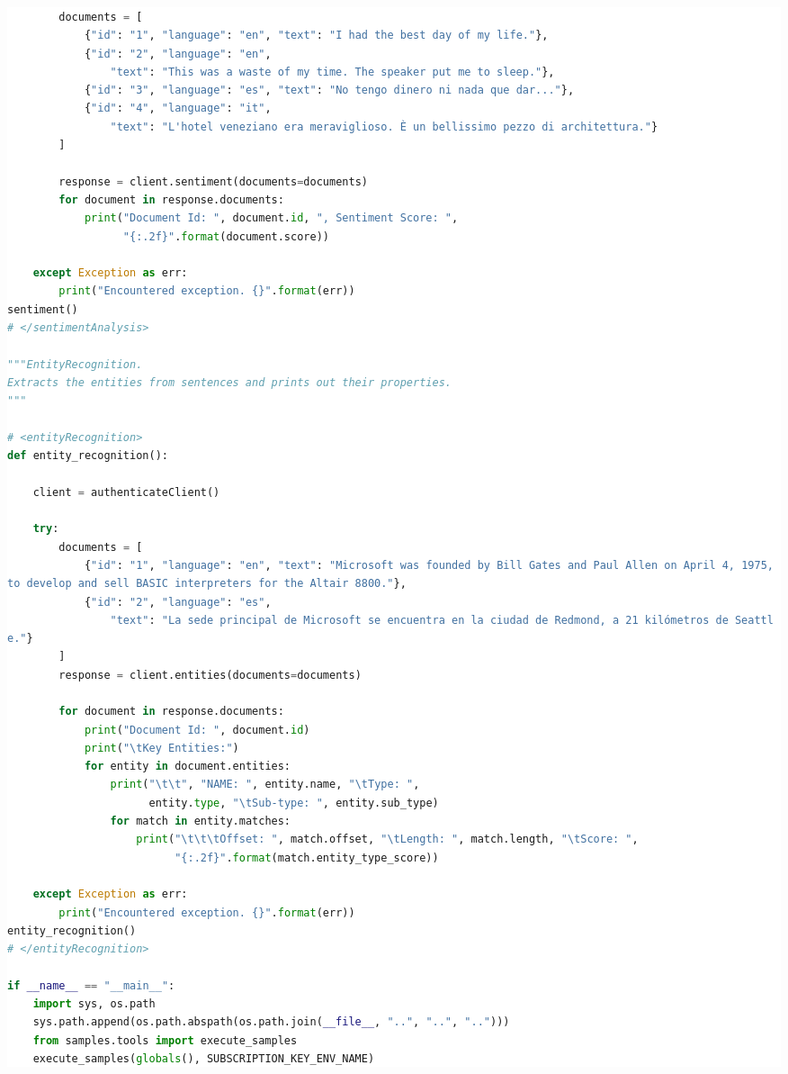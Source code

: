 ```python
        documents = [
            {"id": "1", "language": "en", "text": "I had the best day of my life."},
            {"id": "2", "language": "en",
                "text": "This was a waste of my time. The speaker put me to sleep."},
            {"id": "3", "language": "es", "text": "No tengo dinero ni nada que dar..."},
            {"id": "4", "language": "it",
                "text": "L'hotel veneziano era meraviglioso. È un bellissimo pezzo di architettura."}
        ]

        response = client.sentiment(documents=documents)
        for document in response.documents:
            print("Document Id: ", document.id, ", Sentiment Score: ",
                  "{:.2f}".format(document.score))

    except Exception as err:
        print("Encountered exception. {}".format(err))
sentiment()
# </sentimentAnalysis> 

"""EntityRecognition.
Extracts the entities from sentences and prints out their properties.
"""

# <entityRecognition>
def entity_recognition():
    
    client = authenticateClient()

    try:
        documents = [
            {"id": "1", "language": "en", "text": "Microsoft was founded by Bill Gates and Paul Allen on April 4, 1975, to develop and sell BASIC interpreters for the Altair 8800."},
            {"id": "2", "language": "es",
                "text": "La sede principal de Microsoft se encuentra en la ciudad de Redmond, a 21 kilómetros de Seattle."}
        ]
        response = client.entities(documents=documents)

        for document in response.documents:
            print("Document Id: ", document.id)
            print("\tKey Entities:")
            for entity in document.entities:
                print("\t\t", "NAME: ", entity.name, "\tType: ",
                      entity.type, "\tSub-type: ", entity.sub_type)
                for match in entity.matches:
                    print("\t\t\tOffset: ", match.offset, "\tLength: ", match.length, "\tScore: ",
                          "{:.2f}".format(match.entity_type_score))

    except Exception as err:
        print("Encountered exception. {}".format(err))
entity_recognition()
# </entityRecognition>

if __name__ == "__main__":
    import sys, os.path
    sys.path.append(os.path.abspath(os.path.join(__file__, "..", "..", "..")))    
    from samples.tools import execute_samples
    execute_samples(globals(), SUBSCRIPTION_KEY_ENV_NAME)
```
